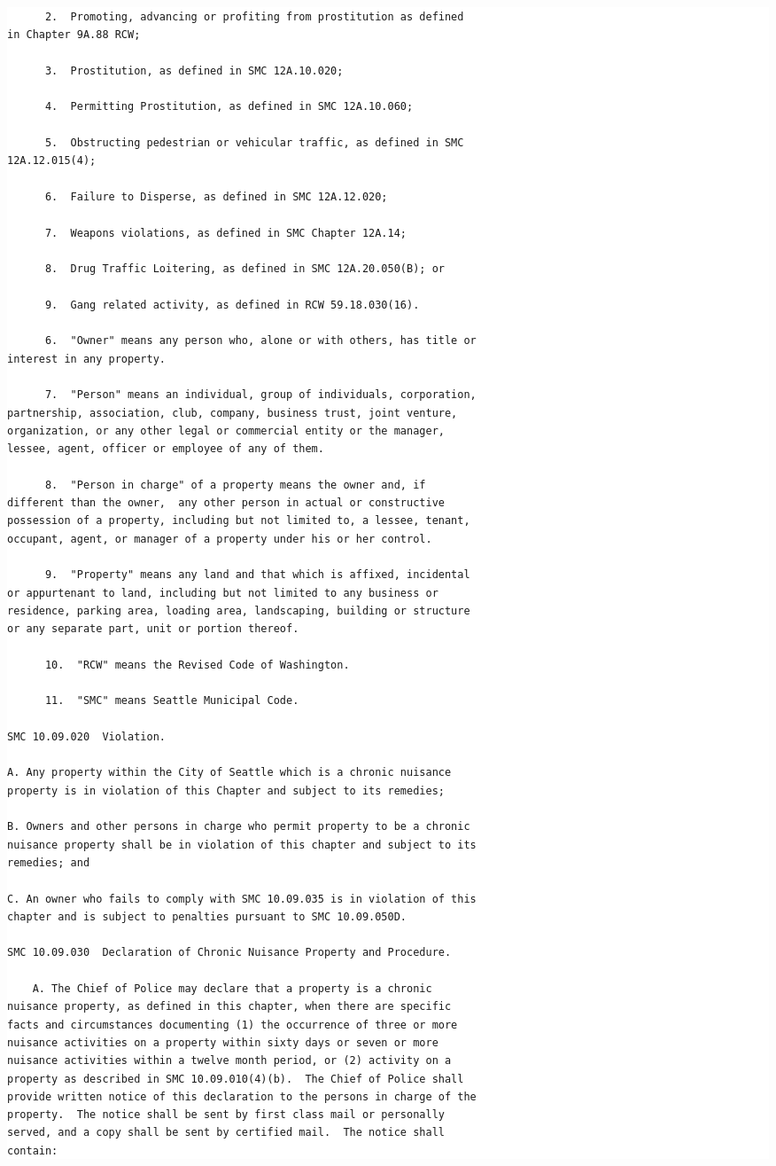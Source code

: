          2.  Promoting, advancing or profiting from prostitution as defined  
    in Chapter 9A.88 RCW;  
  
          3.  Prostitution, as defined in SMC 12A.10.020;  
  
          4.  Permitting Prostitution, as defined in SMC 12A.10.060;  
  
          5.  Obstructing pedestrian or vehicular traffic, as defined in SMC  
    12A.12.015(4);  
  
          6.  Failure to Disperse, as defined in SMC 12A.12.020;  
  
          7.  Weapons violations, as defined in SMC Chapter 12A.14;  
  
          8.  Drug Traffic Loitering, as defined in SMC 12A.20.050(B); or  
  
          9.  Gang related activity, as defined in RCW 59.18.030(16).  
  
          6.  "Owner" means any person who, alone or with others, has title or  
    interest in any property.  
  
          7.  "Person" means an individual, group of individuals, corporation,  
    partnership, association, club, company, business trust, joint venture,  
    organization, or any other legal or commercial entity or the manager,  
    lessee, agent, officer or employee of any of them.  
  
          8.  "Person in charge" of a property means the owner and, if  
    different than the owner,  any other person in actual or constructive  
    possession of a property, including but not limited to, a lessee, tenant,  
    occupant, agent, or manager of a property under his or her control.  
  
          9.  "Property" means any land and that which is affixed, incidental  
    or appurtenant to land, including but not limited to any business or  
    residence, parking area, loading area, landscaping, building or structure  
    or any separate part, unit or portion thereof.  
  
          10.  "RCW" means the Revised Code of Washington.  
  
          11.  "SMC" means Seattle Municipal Code.  
  
    SMC 10.09.020  Violation.  
  
    A. Any property within the City of Seattle which is a chronic nuisance  
    property is in violation of this Chapter and subject to its remedies;  
  
    B. Owners and other persons in charge who permit property to be a chronic  
    nuisance property shall be in violation of this chapter and subject to its  
    remedies; and  
  
    C. An owner who fails to comply with SMC 10.09.035 is in violation of this  
    chapter and is subject to penalties pursuant to SMC 10.09.050D.  
  
    SMC 10.09.030  Declaration of Chronic Nuisance Property and Procedure.  
  
        A. The Chief of Police may declare that a property is a chronic  
    nuisance property, as defined in this chapter, when there are specific  
    facts and circumstances documenting (1) the occurrence of three or more  
    nuisance activities on a property within sixty days or seven or more  
    nuisance activities within a twelve month period, or (2) activity on a  
    property as described in SMC 10.09.010(4)(b).  The Chief of Police shall  
    provide written notice of this declaration to the persons in charge of the  
    property.  The notice shall be sent by first class mail or personally  
    served, and a copy shall be sent by certified mail.  The notice shall  
    contain:  
  
